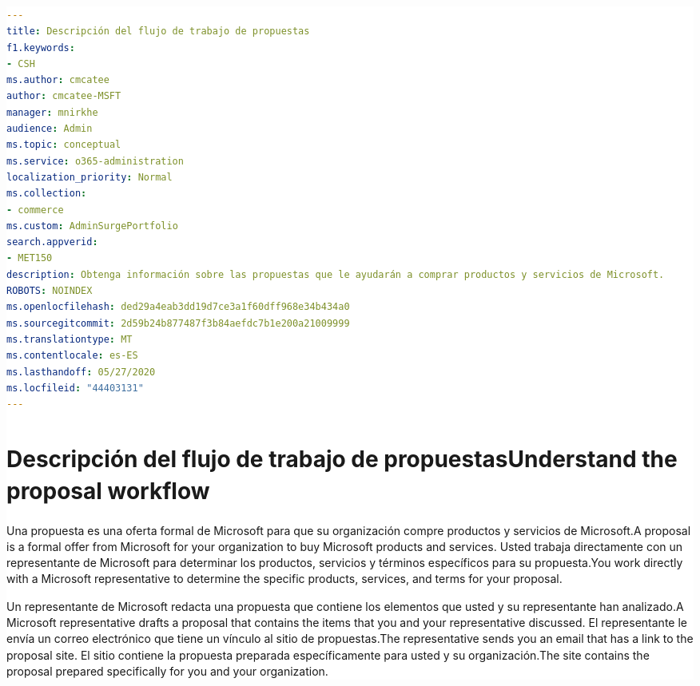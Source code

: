 ```yaml
---
title: Descripción del flujo de trabajo de propuestas
f1.keywords:
- CSH
ms.author: cmcatee
author: cmcatee-MSFT
manager: mnirkhe
audience: Admin
ms.topic: conceptual
ms.service: o365-administration
localization_priority: Normal
ms.collection:
- commerce
ms.custom: AdminSurgePortfolio
search.appverid:
- MET150
description: Obtenga información sobre las propuestas que le ayudarán a comprar productos y servicios de Microsoft.
ROBOTS: NOINDEX
ms.openlocfilehash: ded29a4eab3dd19d7ce3a1f60dff968e34b434a0
ms.sourcegitcommit: 2d59b24b877487f3b84aefdc7b1e200a21009999
ms.translationtype: MT
ms.contentlocale: es-ES
ms.lasthandoff: 05/27/2020
ms.locfileid: "44403131"
---
```

# <a name="understand-the-proposal-workflow"></a><span data-ttu-id="5c0a8-103">Descripción del flujo de trabajo de propuestas</span><span class="sxs-lookup"><span data-stu-id="5c0a8-103">Understand the proposal workflow</span></span>

<span data-ttu-id="5c0a8-104">Una propuesta es una oferta formal de Microsoft para que su organización compre productos y servicios de Microsoft.</span><span class="sxs-lookup"><span data-stu-id="5c0a8-104">A proposal is a formal offer from Microsoft for your organization to buy Microsoft products and services.</span></span> <span data-ttu-id="5c0a8-105">Usted trabaja directamente con un representante de Microsoft para determinar los productos, servicios y términos específicos para su propuesta.</span><span class="sxs-lookup"><span data-stu-id="5c0a8-105">You work directly with a Microsoft representative to determine the specific products, services, and terms for your proposal.</span></span>

<span data-ttu-id="5c0a8-106">Un representante de Microsoft redacta una propuesta que contiene los elementos que usted y su representante han analizado.</span><span class="sxs-lookup"><span data-stu-id="5c0a8-106">A Microsoft representative drafts a proposal that contains the items that you and your representative discussed.</span></span> <span data-ttu-id="5c0a8-107">El representante le envía un correo electrónico que tiene un vínculo al sitio de propuestas.</span><span class="sxs-lookup"><span data-stu-id="5c0a8-107">The representative sends you an email that has a link to the proposal site.</span></span> <span data-ttu-id="5c0a8-108">El sitio contiene la propuesta preparada específicamente para usted y su organización.</span><span class="sxs-lookup"><span data-stu-id="5c0a8-108">The site contains the proposal prepared specifically for you and your organization.</span></span>

